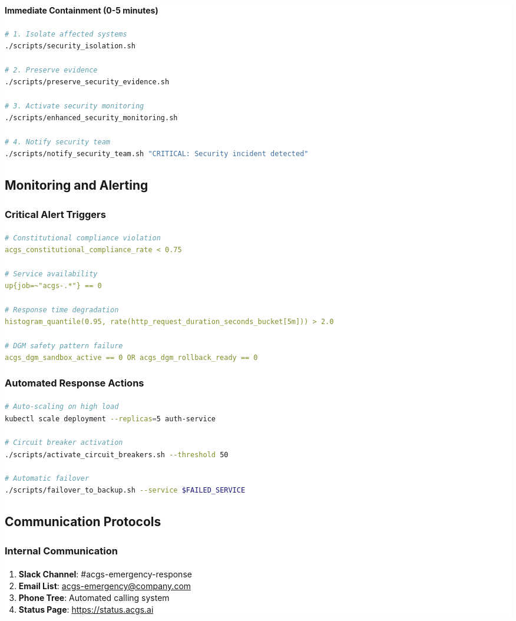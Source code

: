 #### Immediate Containment (0-5 minutes)
```bash
# 1. Isolate affected systems
./scripts/security_isolation.sh

# 2. Preserve evidence
./scripts/preserve_security_evidence.sh

# 3. Activate security monitoring
./scripts/enhanced_security_monitoring.sh

# 4. Notify security team
./scripts/notify_security_team.sh "CRITICAL: Security incident detected"
```

## Monitoring and Alerting

### Critical Alert Triggers
```yaml
# Constitutional compliance violation
acgs_constitutional_compliance_rate < 0.75

# Service availability
up{job=~"acgs-.*"} == 0

# Response time degradation
histogram_quantile(0.95, rate(http_request_duration_seconds_bucket[5m])) > 2.0

# DGM safety pattern failure
acgs_dgm_sandbox_active == 0 OR acgs_dgm_rollback_ready == 0
```

### Automated Response Actions
```bash
# Auto-scaling on high load
kubectl scale deployment --replicas=5 auth-service

# Circuit breaker activation
./scripts/activate_circuit_breakers.sh --threshold 50

# Automatic failover
./scripts/failover_to_backup.sh --service $FAILED_SERVICE
```

## Communication Protocols

### Internal Communication
1. **Slack Channel**: #acgs-emergency-response
2. **Email List**: acgs-emergency@company.com
3. **Phone Tree**: Automated calling system
4. **Status Page**: https://status.acgs.ai
